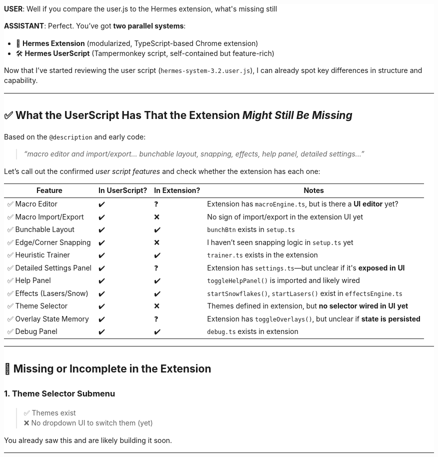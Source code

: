 **USER**: Well if you compare the user.js to the Hermes extension, what's missing still

**ASSISTANT**: Perfect. You’ve got **two parallel systems**:

- 🧠 **Hermes Extension** (modularized, TypeScript-based Chrome extension)
- 🛠️ **Hermes UserScript** (Tampermonkey script, self-contained but feature-rich)

Now that I’ve started reviewing the user script (`hermes-system-3.2.user.js`), I can already spot key differences in structure and capability.

---

## ✅ What the UserScript Has That the Extension *Might Still Be Missing*

Based on the `@description` and early code:
> *“macro editor and import/export... bunchable layout, snapping, effects, help panel, detailed settings...”*

Let’s call out the confirmed *user script features* and check whether the extension has each one:

| Feature | In UserScript? | In Extension? | Notes |
|--------|----------------|---------------|-------|
| ✅ Macro Editor | ✔️ | ❓ | Extension has `macroEngine.ts`, but is there a **UI editor** yet? |
| ✅ Macro Import/Export | ✔️ | ❌ | No sign of import/export in the extension UI yet |
| ✅ Bunchable Layout | ✔️ | ✔️ | `bunchBtn` exists in `setup.ts` |
| ✅ Edge/Corner Snapping | ✔️ | ❌ | I haven’t seen snapping logic in `setup.ts` yet |
| ✅ Heuristic Trainer | ✔️ | ✔️ | `trainer.ts` exists in the extension |
| ✅ Detailed Settings Panel | ✔️ | ❓ | Extension has `settings.ts`—but unclear if it's **exposed in UI** |
| ✅ Help Panel | ✔️ | ✔️ | `toggleHelpPanel()` is imported and likely wired |
| ✅ Effects (Lasers/Snow) | ✔️ | ✔️ | `startSnowflakes()`, `startLasers()` exist in `effectsEngine.ts` |
| ✅ Theme Selector | ✔️ | ❌ | Themes defined in extension, but **no selector wired in UI yet** |
| ✅ Overlay State Memory | ✔️ | ❓ | Extension has `toggleOverlays()`, but unclear if **state is persisted** |
| ✅ Debug Panel | ✔️ | ✔️ | `debug.ts` exists in extension |

---

## 🧩 Missing or Incomplete in the Extension

### 1. **Theme Selector Submenu**
> ✅ Themes exist  
> ❌ No dropdown UI to switch them (yet)

You already saw this and are likely building it soon.

---
